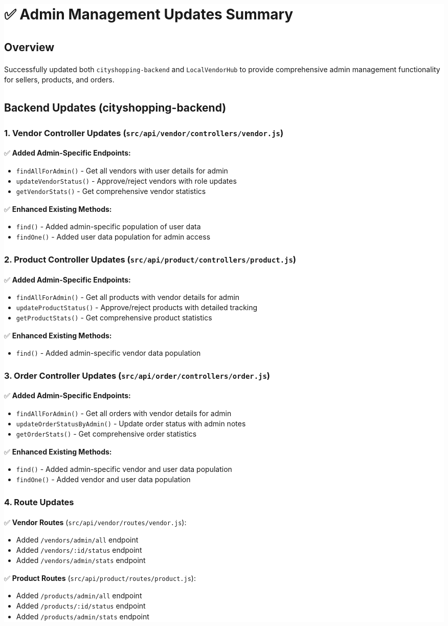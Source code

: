 # ✅ Admin Management Updates Summary

## Overview
Successfully updated both `cityshopping-backend` and `LocalVendorHub` to provide comprehensive admin management functionality for sellers, products, and orders.

## Backend Updates (cityshopping-backend)

### 1. **Vendor Controller Updates** (`src/api/vendor/controllers/vendor.js`)
✅ **Added Admin-Specific Endpoints:**
- `findAllForAdmin()` - Get all vendors with user details for admin
- `updateVendorStatus()` - Approve/reject vendors with role updates
- `getVendorStats()` - Get comprehensive vendor statistics

✅ **Enhanced Existing Methods:**
- `find()` - Added admin-specific population of user data
- `findOne()` - Added user data population for admin access

### 2. **Product Controller Updates** (`src/api/product/controllers/product.js`)
✅ **Added Admin-Specific Endpoints:**
- `findAllForAdmin()` - Get all products with vendor details for admin
- `updateProductStatus()` - Approve/reject products with detailed tracking
- `getProductStats()` - Get comprehensive product statistics

✅ **Enhanced Existing Methods:**
- `find()` - Added admin-specific vendor data population

### 3. **Order Controller Updates** (`src/api/order/controllers/order.js`)
✅ **Added Admin-Specific Endpoints:**
- `findAllForAdmin()` - Get all orders with vendor details for admin
- `updateOrderStatusByAdmin()` - Update order status with admin notes
- `getOrderStats()` - Get comprehensive order statistics

✅ **Enhanced Existing Methods:**
- `find()` - Added admin-specific vendor and user data population
- `findOne()` - Added vendor and user data population

### 4. **Route Updates**
✅ **Vendor Routes** (`src/api/vendor/routes/vendor.js`):
- Added `/vendors/admin/all` endpoint
- Added `/vendors/:id/status` endpoint
- Added `/vendors/admin/stats` endpoint

✅ **Product Routes** (`src/api/product/routes/product.js`):
- Added `/products/admin/all` endpoint
- Added `/products/:id/status` endpoint
- Added `/products/admin/stats` endpoint
